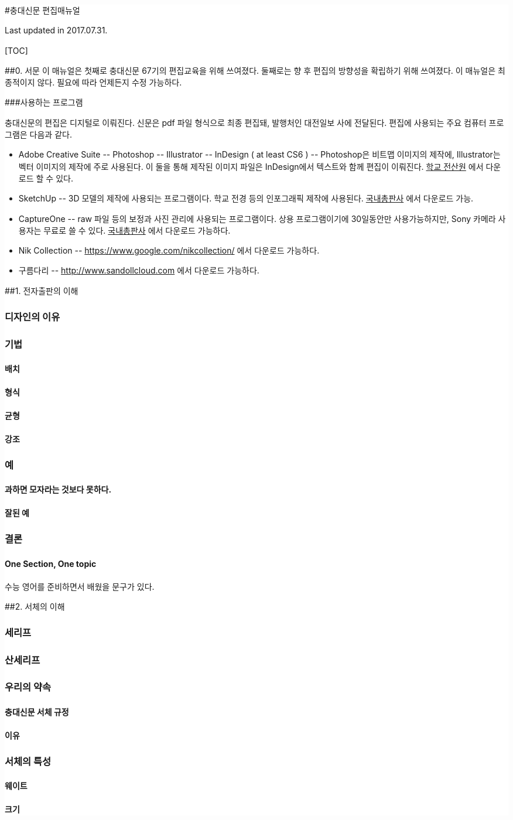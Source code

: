 #충대신문 편집매뉴얼 

Last updated in 2017.07.31.

[TOC]

##0. 서문
이 매뉴얼은 첫째로 충대신문 67기의 편집교육을 위해 쓰여졌다. 둘째로는 향 후 편집의 방향성을 확립하기 위해 쓰여졌다.
이 매뉴얼은 최종적이지 않다. 필요에 따라 언제든지 수정 가능하다.

###사용하는 프로그램

충대신문의 편집은 디지털로 이뤄진다. 신문은 pdf 파일 형식으로 최종 편집돼, 발행처인 대전일보 사에 전달된다. 편집에 사용되는 주요 컴퓨터 프로그램은 다음과 같다. 

- Adobe Creative Suite
-- Photoshop
-- Illustrator
-- InDesign ( at least CS6 )
-- Photoshop은 비트맵 이미지의 제작에, Illustrator는 벡터 이미지의 제작에 주로 사용된다. 이 둘을 통해 제작된 이미지 파일은 InDesign에서 텍스트와 함께 편집이 이뤄진다.  [학교 전산원](http://cic.cnu.ac.kr/auth/swDown.do) 에서 다운로드 할 수 있다.

- SketchUp 
-- 3D 모델의 제작에 사용되는 프로그램이다. 학교 전경 등의 인포그래픽 제작에 사용된다. [국내총판사](http://buildingsolution.geosys.co.kr/solution/list.php) 에서 다운로드 가능.

- CaptureOne
-- raw 파일 등의 보정과 사진 관리에 사용되는 프로그램이다. 상용 프로그램이기에 30일동안만 사용가능하지만, Sony 카메라 사용자는 무료로 쓸 수 있다. [국내총판사](http://www.phase1.co.kr/rb/?c=3/12&uid=608) 에서 다운로드 가능하다.

- Nik Collection
-- https://www.google.com/nikcollection/ 에서 다운로드 가능하다.

- 구름다리
-- http://www.sandollcloud.com 에서 다운로드 가능하다.


##1. 전자출판의 이해
### 디자인의 이유
### 기법
#### 배치
#### 형식
#### 균형
#### 강조
### 예
#### 과하면 모자라는 것보다 못하다.
#### 잘된 예
### 결론
#### One Section, One topic
수능 영어를 준비하면서 배웠을 문구가 있다. 

##2. 서체의 이해
### 세리프
### 산세리프
### 우리의 약속
#### 충대신문 서체 규정
#### 이유
### 서체의 특성
#### 웨이트
#### 크기